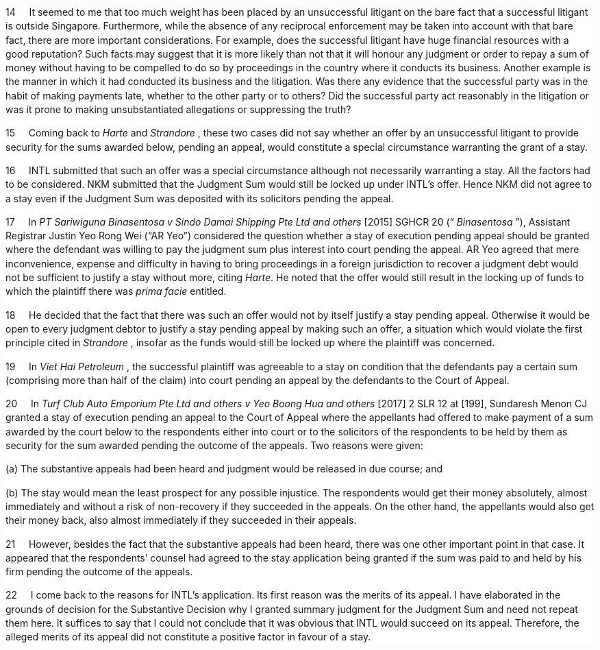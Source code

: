 14     It seemed to me that too much weight has been placed by an unsuccessful litigant on the bare fact that a successful litigant is outside Singapore. Furthermore, while the absence of any reciprocal enforcement may be taken into account with that bare fact, there are more important considerations. For example, does the successful litigant have huge financial resources with a good reputation? Such facts may suggest that it is more likely than not that it will honour any judgment or order to repay a sum of money without having to be compelled to do so by proceedings in the country where it conducts its business. Another example is the manner in which it had conducted its business and the litigation. Was there any evidence that the successful party was in the habit of making payments late, whether to the other party or to others? Did the successful party act reasonably in the litigation or was it prone to making unsubstantiated allegations or suppressing the truth? 

15     Coming back to _Harte_ and _Strandore_ , these two cases did not say whether an offer by an unsuccessful litigant to provide security for the sums awarded below, pending an appeal, would constitute a special circumstance warranting the grant of a stay. 

16     INTL submitted that such an offer was a special circumstance although not necessarily warranting a stay. All the factors had to be considered. NKM submitted that the Judgment Sum would still be locked up under INTL’s offer. Hence NKM did not agree to a stay even if the Judgment Sum was deposited with its solicitors pending the appeal. 

17     In _PT Sariwiguna Binasentosa v Sindo Damai Shipping Pte Ltd and others_ [2015] SGHCR 20 (“ _Binasentosa_ ”), Assistant Registrar Justin Yeo Rong Wei (“AR Yeo”) considered the question whether a stay of execution pending appeal should be granted where the defendant was willing to pay the judgment sum plus interest into court pending the appeal. AR Yeo agreed that mere inconvenience, expense and difficulty in having to bring proceedings in a foreign jurisdiction to recover a judgment debt would not be sufficient to justify a stay without more, citing _Harte_. He noted that the offer would still result in the locking up of funds to which the plaintiff there was _prima facie_ entitled. 

18     He decided that the fact that there was such an offer would not by itself justify a stay pending appeal. Otherwise it would be open to every judgment debtor to justify a stay pending appeal by making such an offer, a situation which would violate the first principle cited in _Strandore_ , insofar as the funds would still be locked up where the plaintiff was concerned. 

19     In _Viet Hai Petroleum_ , the successful plaintiff was agreeable to a stay on condition that the defendants pay a certain sum (comprising more than half of the claim) into court pending an appeal by the defendants to the Court of Appeal. 


20     In _Turf Club Auto Emporium Pte Ltd and others v Yeo Boong Hua and others_ <span class="citation">[2017] 2 SLR 12</span> at [199], Sundaresh Menon CJ granted a stay of execution pending an appeal to the Court of Appeal where the appellants had offered to make payment of a sum awarded by the court below to the respondents either into court or to the solicitors of the respondents to be held by them as security for the sum awarded pending the outcome of the appeals. Two reasons were given: 

 (a) The substantive appeals had been heard and judgment would be released in due course; and 

 (b) The stay would mean the least prospect for any possible injustice. The respondents would get their money absolutely, almost immediately and without a risk of non-recovery if they succeeded in the appeals. On the other hand, the appellants would also get their money back, also almost immediately if they succeeded in their appeals. 

21     However, besides the fact that the substantive appeals had been heard, there was one other important point in that case. It appeared that the respondents’ counsel had agreed to the stay application being granted if the sum was paid to and held by his firm pending the outcome of the appeals. 

22     I come back to the reasons for INTL’s application. Its first reason was the merits of its appeal. I have elaborated in the grounds of decision for the Substantive Decision why I granted summary judgment for the Judgment Sum and need not repeat them here. It suffices to say that I could not conclude that it was obvious that INTL would succeed on its appeal. Therefore, the alleged merits of its appeal did not constitute a positive factor in favour of a stay. 
